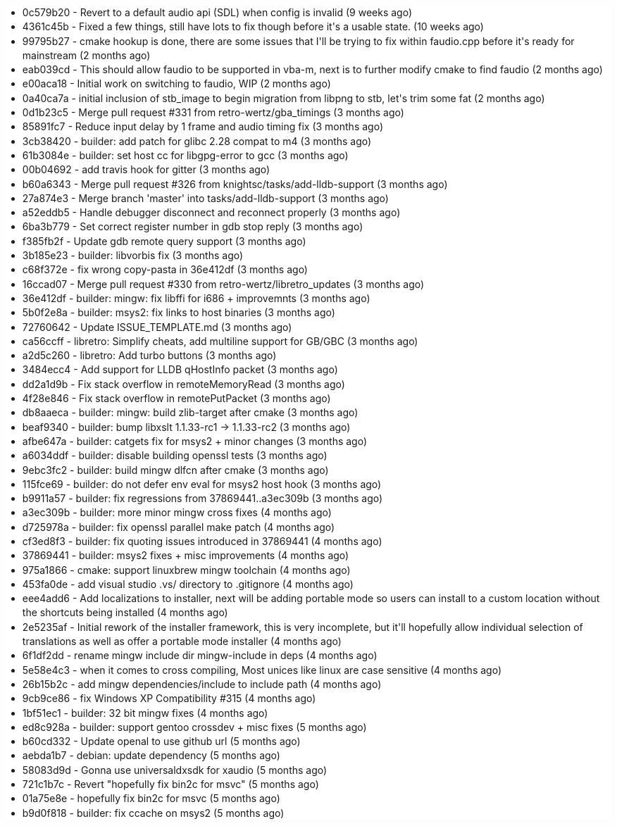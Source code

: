 * 0c579b20 - Revert to a default audio api (SDL) when config is invalid (9 weeks ago) <retro-wertz>
* 4361c45b - Fixed a few things, still have lots to fix though before it's a usable state. (10 weeks ago) <ZachBacon>
* 99795b27 - cmake hookup is done, there are some issues that I'll be trying to fix within faudio.cpp before it's ready for mainstream (2 months ago) <ZachBacon>
* eab039cd - This should allow faudio to be supported in vba-m, next is to further modify cmake to find faudio (2 months ago) <ZachBacon>
* e00aca18 - Initial work on switching to faudio, WIP (2 months ago) <ZachBacon>
* 0a40ca7a - initial inclusion of stb_image to begin migration from libpng to stb, let's trim some fat (2 months ago) <ZachBacon>
* 0d1b23c5 - Merge pull request #331 from retro-wertz/gba_timings (3 months ago) <Zach Bacon>
* 85891fc7 - Reduce input delay by 1 frame and audio timing fix (3 months ago) <retro-wertz>
* 3cb38420 - builder: add patch for glibc 2.28 compat to m4 (3 months ago) <Rafael Kitover>
* 61b3084e - builder: set host cc for libgpg-error to gcc (3 months ago) <Rafael Kitover>
* 00b04692 - add travis hook for gitter (3 months ago) <Rafael Kitover>
* b60a6343 - Merge pull request #326 from knightsc/tasks/add-lldb-support (3 months ago) <Rafael Kitover>
* 27a874e3 - Merge branch 'master' into tasks/add-lldb-support (3 months ago) <Rafael Kitover>
* a52eddb5 - Handle debugger disconnect and reconnect properly (3 months ago) <Scott Knight>
* 6ba3b779 - Set correct register number in gdb stop reply (3 months ago) <Scott Knight>
* f385fb2f - Update gdb remote query support (3 months ago) <Scott Knight>
* 3b185e23 - builder: libvorbis fix (3 months ago) <Rafael Kitover>
* c68f372e - fix wrong copy-pasta in 36e412df (3 months ago) <Rafael Kitover>
* 16ccad07 - Merge pull request #330 from retro-wertz/libretro_updates (3 months ago) <Zach Bacon>
* 36e412df - builder: mingw: fix libffi for i686 + improvemnts (3 months ago) <Rafael Kitover>
* 5b0f2e8a - builder: msys2: fix links to host binaries (3 months ago) <Rafael Kitover>
* 72760642 - Update ISSUE_TEMPLATE.md (3 months ago) <retro-wertz>
* ca56ccff - libretro: Simplify cheats, add multiline support for GB/GBC (3 months ago) <retro-wertz>
* a2d5c260 - libretro: Add turbo buttons (3 months ago) <retro-wertz>
* 3484ecc4 - Add support for LLDB qHostInfo packet (3 months ago) <Scott Knight>
* dd2a1d9b - Fix stack overflow in remoteMemoryRead (3 months ago) <Scott Knight>
* 4f28e846 - Fix stack overflow in remotePutPacket (3 months ago) <Scott Knight>
* db8aaeca - builder: mingw: build zlib-target after cmake (3 months ago) <Rafael Kitover>
* beaf9340 - builder: bump libxslt 1.1.33-rc1 -> 1.1.33-rc2 (3 months ago) <Rafael Kitover>
* afbe647a - builder: catgets fix for msys2 + minor changes (3 months ago) <Rafael Kitover>
* a6034ddf - builder: disable building openssl tests (3 months ago) <Rafael Kitover>
* 9ebc3fc2 - builder: build mingw dlfcn after cmake (3 months ago) <Rafael Kitover>
* 115fce69 - builder: do not defer env eval for msys2 host hook (3 months ago) <Rafael Kitover>
* b9911a57 - builder: fix regressions from 37869441..a3ec309b (3 months ago) <Rafael Kitover>
* a3ec309b - builder: more minor mingw cross fixes (4 months ago) <Rafael Kitover>
* d725978a - builder: fix openssl parallel make patch (4 months ago) <Rafael Kitover>
* cf3ed8f3 - builder: fix quoting issues introduced in 37869441 (4 months ago) <Rafael Kitover>
* 37869441 - builder: msys2 fixes + misc improvements (4 months ago) <Rafael Kitover>
* 975a1866 - cmake: support linuxbrew mingw toolchain (4 months ago) <Rafael Kitover>
* 453fa0de - add visual studio .vs/ directory to .gitignore (4 months ago) <Rafael Kitover>
* eee4add6 - Add localizations to installer, next will be adding portable mode so users can install to a custom location without the shortcuts being installed (4 months ago) <Zach Bacon>
* 2e5235af - Initial rework of the installer framework, this is very incomplete, but it'll hopefully allow individual selection of translations as well as offer a portable mode installer (4 months ago) <Zach Bacon>
* 6f1df2dd - rename mingw include dir mingw-include in deps (4 months ago) <Rafael Kitover>
* 5e58e4c3 - when it comes to cross compiling, Most unices like linux are case sensitive (4 months ago) <Zach Bacon>
* 26b15b2c - add mingw dependencies/include to include path (4 months ago) <Rafael Kitover>
* 9cb9ce86 - fix Windows XP Compatibility #315 (4 months ago) <Rafael Kitover>
* 1bf51ec1 - builder: 32 bit mingw fixes (4 months ago) <Rafael Kitover>
* ed8c928a - builder: support gentoo crossdev + misc fixes (5 months ago) <Rafael Kitover>
* b60cd332 - Update openal to use github url (5 months ago) <ZachBacon>
* aebda1b7 - debian: update dependency (5 months ago) <retro-wertz>
* 58083d9d - Gonna use universaldxsdk for xaudio (5 months ago) <ZachBacon>
* 721c1b7c - Revert "hopefully fix bin2c for msvc" (5 months ago) <Rafael Kitover>
* 01a75e8e - hopefully fix bin2c for msvc (5 months ago) <Rafael Kitover>
* b9d0f818 - builder: fix ccache on msys2 (5 months ago) <Rafael Kitover>